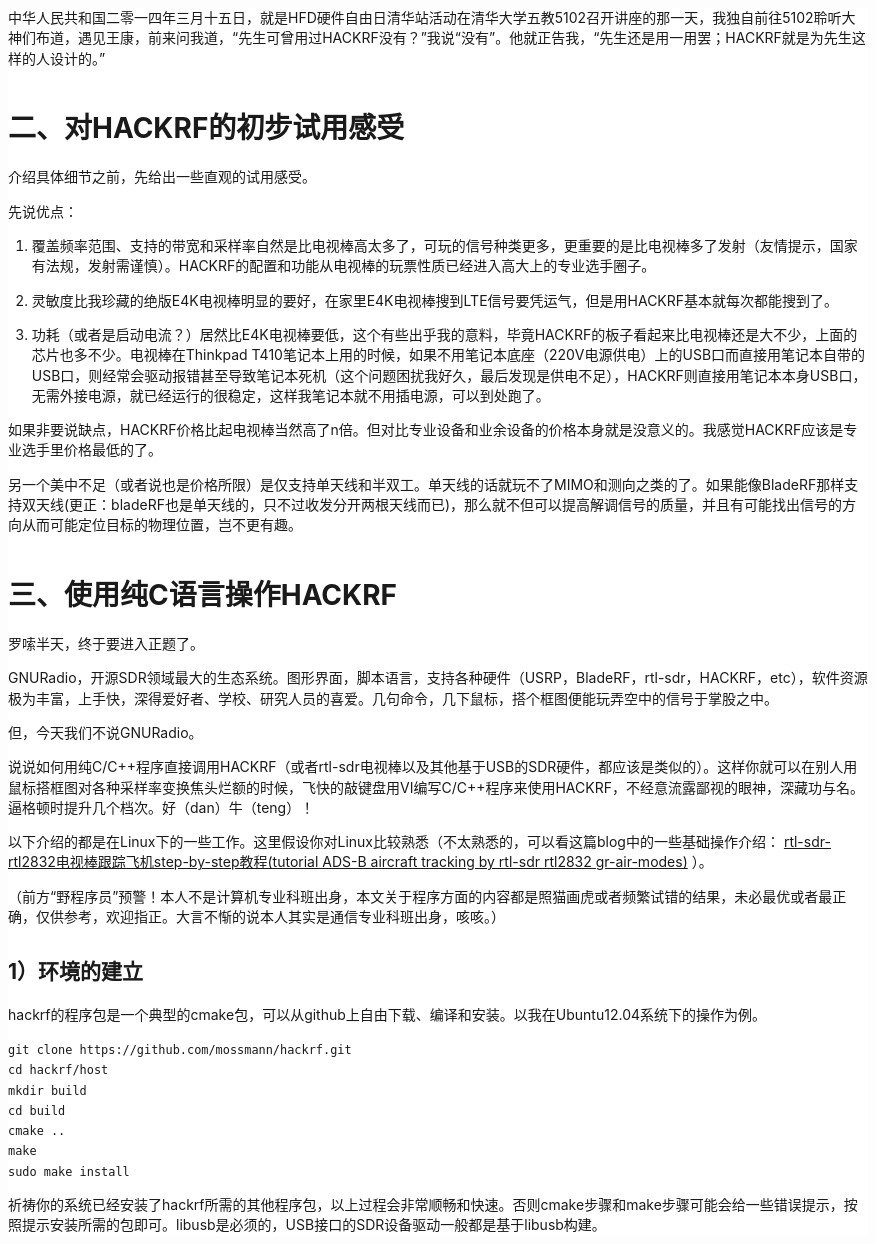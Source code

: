 中华人民共和国二零一四年三月十五日，就是HFD硬件自由日清华站活动在清华大学五教5102召开讲座的那一天，我独自前往5102聆听大神们布道，遇见王康，前来问我道，“先生可曾用过HACKRF没有？”我说“没有”。他就正告我，“先生还是用一用罢；HACKRF就是为先生这样的人设计的。”
 
# 二、对HACKRF的初步试用感受

介绍具体细节之前，先给出一些直观的试用感受。

先说优点：

1. 覆盖频率范围、支持的带宽和采样率自然是比电视棒高太多了，可玩的信号种类更多，更重要的是比电视棒多了发射（友情提示，国家有法规，发射需谨慎）。HACKRF的配置和功能从电视棒的玩票性质已经进入高大上的专业选手圈子。

2. 灵敏度比我珍藏的绝版E4K电视棒明显的要好，在家里E4K电视棒搜到LTE信号要凭运气，但是用HACKRF基本就每次都能搜到了。

3. 功耗（或者是启动电流？）居然比E4K电视棒要低，这个有些出乎我的意料，毕竟HACKRF的板子看起来比电视棒还是大不少，上面的芯片也多不少。电视棒在Thinkpad T410笔记本上用的时候，如果不用笔记本底座（220V电源供电）上的USB口而直接用笔记本自带的USB口，则经常会驱动报错甚至导致笔记本死机（这个问题困扰我好久，最后发现是供电不足），HACKRF则直接用笔记本本身USB口，无需外接电源，就已经运行的很稳定，这样我笔记本就不用插电源，可以到处跑了。

如果非要说缺点，HACKRF价格比起电视棒当然高了n倍。但对比专业设备和业余设备的价格本身就是没意义的。我感觉HACKRF应该是专业选手里价格最低的了。

另一个美中不足（或者说也是价格所限）是仅支持单天线和半双工。单天线的话就玩不了MIMO和测向之类的了。如果能像BladeRF那样支持双天线(更正：bladeRF也是单天线的，只不过收发分开两根天线而已)，那么就不但可以提高解调信号的质量，并且有可能找出信号的方向从而可能定位目标的物理位置，岂不更有趣。
 
# 三、使用纯C语言操作HACKRF

罗嗦半天，终于要进入正题了。

GNURadio，开源SDR领域最大的生态系统。图形界面，脚本语言，支持各种硬件（USRP，BladeRF，rtl-sdr，HACKRF，etc），软件资源极为丰富，上手快，深得爱好者、学校、研究人员的喜爱。几句命令，几下鼠标，搭个框图便能玩弄空中的信号于掌股之中。

但，今天我们不说GNURadio。

说说如何用纯C/C++程序直接调用HACKRF（或者rtl-sdr电视棒以及其他基于USB的SDR硬件，都应该是类似的）。这样你就可以在别人用鼠标搭框图对各种采样率变换焦头烂额的时候，飞快的敲键盘用VI编写C/C++程序来使用HACKRF，不经意流露鄙视的眼神，深藏功与名。逼格顿时提升几个档次。好（dan）牛（teng）！

以下介绍的都是在Linux下的一些工作。这里假设你对Linux比较熟悉（不太熟悉的，可以看这篇blog中的一些基础操作介绍： [rtl-sdr-rtl2832电视棒跟踪飞机step-by-step教程(tutorial ADS-B aircraft tracking by rtl-sdr rtl2832 gr-air-modes)](http://sdr-x.github.io/rtl-sdr-rtl2832%E7%94%B5%E8%A7%86%E6%A3%92%E8%B7%9F%E8%B8%AA%E9%A3%9E%E6%9C%BAstep-by-step%E6%95%99%E7%A8%8B(tutorial%20ADS-B%20aircraft%20tracking%20by%20rtl-sdr%20rtl2832%20gr-air-modes)/) ）。

（前方“野程序员”预警！本人不是计算机专业科班出身，本文关于程序方面的内容都是照猫画虎或者频繁试错的结果，未必最优或者最正确，仅供参考，欢迎指正。大言不惭的说本人其实是通信专业科班出身，咳咳。）

## 1）环境的建立

hackrf的程序包是一个典型的cmake包，可以从github上自由下载、编译和安装。以我在Ubuntu12.04系统下的操作为例。

    git clone https://github.com/mossmann/hackrf.git
    cd hackrf/host
    mkdir build
    cd build
    cmake ..
    make
    sudo make install

祈祷你的系统已经安装了hackrf所需的其他程序包，以上过程会非常顺畅和快速。否则cmake步骤和make步骤可能会给一些错误提示，按照提示安装所需的包即可。libusb是必须的，USB接口的SDR设备驱动一般都是基于libusb构建。
